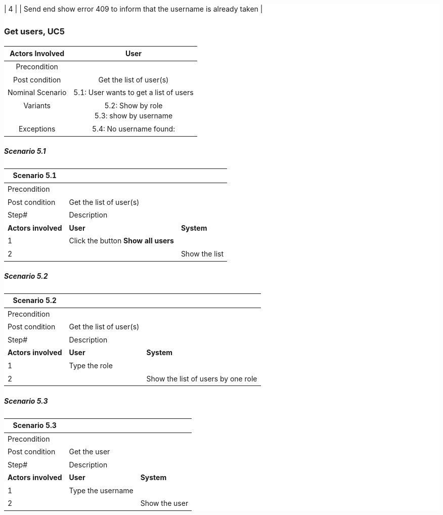 | 4                   |                                                    | Send end show error 409 to inform that the username is already taken |

### Get users, UC5

| Actors Involved  |                    User                     |
|:----------------:|:-------------------------------------------:|
|   Precondition   |                                             |
|  Post condition  |           Get the list of user(s)           |
| Nominal Scenario |   5.1: User wants to get a list of users    |
|     Variants     | 5.2: Show by role<br> 5.3: show by username |
|    Exceptions    |           5.4: No username found:           |

##### Scenario 5.1

| Scenario 5.1        |                                      |               |
|---------------------|--------------------------------------|---------------|
| Precondition        |                                      |
| Post condition      | Get the list of user(s)              |
| Step#               | Description                          |
| __Actors involved__ | __User__                             | __System__    |
| 1                   | Click the button  __Show all users__ |
| 2                   |                                      | Show the list |

##### Scenario 5.2

| Scenario 5.2        |                         |                                    |
|---------------------|-------------------------|------------------------------------|
| Precondition        |                         |
| Post condition      | Get the list of user(s) |
| Step#               | Description             |
| __Actors involved__ | __User__                | __System__                         |
| 1                   | Type the role           |
| 2                   |                         | Show the list of users by one role |

##### Scenario 5.3

| Scenario 5.3        |                     |               |
|---------------------|---------------------|---------------|
| Precondition        |                     |
| Post condition      | Get the  user       |
| Step#               | Description         |
| __Actors involved__ | __User__            | __System__    |
| 1                   | Type the   username |
| 2                   |                     | Show the user |
